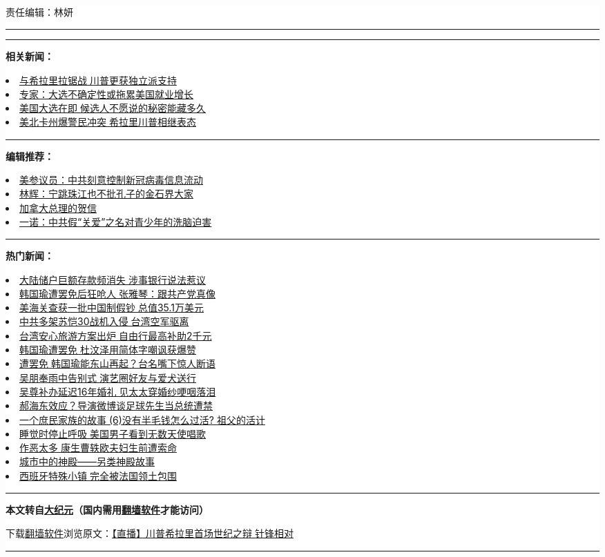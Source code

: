 <p>责任编辑：林妍</p>
	
<hr>
<hr>

<strong>相关新闻：</strong>
<li><a href="/gb/16/9/6/n8273505.md#1">与希拉里拉锯战 川普更获独立派支持</a></li>
<li><a href="/gb/16/9/7/n8275166.md#1">专家：大选不确定性或拖累美国就业增长</a></li>
<li><a href="/gb/16/9/16/n8305094.md#1">美国大选在即 候选人不愿说的秘密能藏多久</a></li>
<li><a href="/gb/16/9/22/n8325293.md#1">美北卡州爆警民冲突 希拉里川普相继表态</a></li>
<hr>


<strong>编辑推荐：</strong>
<li><a href="/gb/20/2/22/n11887949.md#1">美参议员：中共刻意控制新冠病毒信息流动</a></li>
<li><a href="/gb/19/1/26/n11004578.md#1" target="_blank">林辉：宁跳珠江也不批孔子的金石界大家</a></li><li><a href="/gb/15/12/10/n4593139.md?dfh#1" target="_blank">加拿大总理的贺信</a></li><li><a href="/gb/12/9/27/n3693107.md#1" target="_blank">一诺：中共假“关爱”之名对青少年的洗脑迫害</a></li><hr>


<strong>热门新闻：</strong>
<li><a href="/gb/20/6/7/n12168723.md#1">大陆储户巨额存款频消失 涉事银行说法惹议</a></li>
<li><a href="/gb/20/6/8/n12171270.md#1">韩国瑜遭罢免后狂呛人 张雅琴：跟共产党真像</a></li>
<li><a href="/gb/20/6/8/n12169691.md#1">美海关查获一批中国制假钞 总值35.1万美元</a></li>
<li><a href="/gb/20/6/9/n12172382.md#1">中共多架苏恺30战机入侵 台湾空军驱离</a></li>
<li><a href="/gb/20/6/8/n12169437.md#1">台湾安心旅游方案出炉 自由行最高补助2千元</a></li>
<li><a href="/gb/20/6/6/n12166947.md#1">韩国瑜遭罢免 杜汶泽用简体字嘲讽获爆赞</a></li>
<li><a href="/gb/20/6/6/n12167087.md#1">遭罢免 韩国瑜能东山再起？台名嘴下惊人断语</a></li>
<li><a href="/gb/20/6/8/n12169269.md#1">吴朋奉雨中告别式 演艺圈好友与爱犬送行</a></li>
<li><a href="/gb/20/6/8/n12170284.md#1">吴尊补办延迟16年婚礼 见太太穿婚纱哽咽落泪</a></li>
<li><a href="/gb/20/6/8/n12171460.md#1">郝海东效应？导演微博谈足球先生当总统遭禁</a></li>
<li><a href="/gb/20/6/4/n12159940.md#1">一个庶民家族的故事 (6)没有半毛钱怎么过活? 祖父的活计</a></li>
<li><a href="/gb/20/6/7/n12167819.md#1">睡觉时停止呼吸 美国男子看到无数天使唱歌</a></li>
<li><a href="/gb/20/6/8/n12169940.md#1">作恶太多 康生曹轶欧夫妇生前遭索命</a></li>
<li><a href="/gb/7/12/27/n1956051.md#1">城市中的神殿——另类神殿故事</a></li>
<li><a href="/gb/20/6/8/n12169544.md#1">西班牙特殊小镇 完全被法国领土包围</a></li>
<hr>

<strong>本文转自<a href="https://www.epochtimes.com">大纪元</a>（国内需用<a href="https://github.com/bannedbook/fanqiang/wiki">翻墙软件</a>才能访问）</strong><p>下载<a href="https://github.com/bannedbook/fanqiang/wiki">翻墙软件</a>浏览原文：<a href="https://www.epochtimes.com/gb/16/9/26/n8339791.htm">【直播】川普希拉里首场世纪之辩 针锋相对</a></p><hr>
